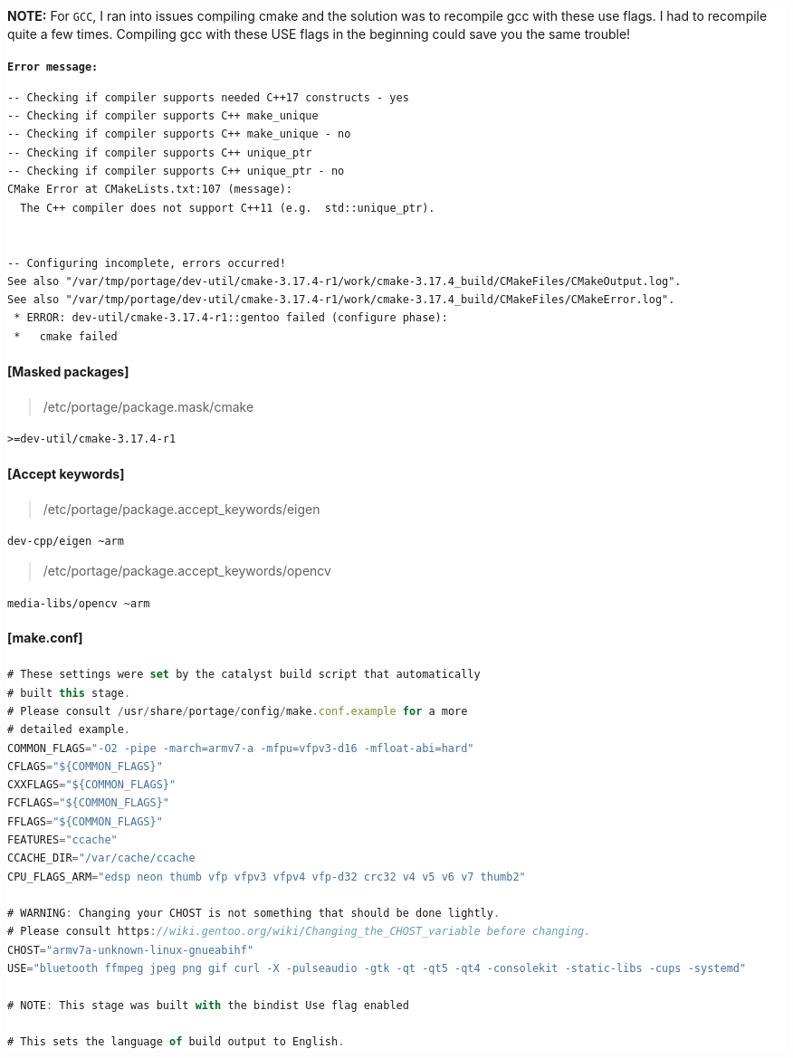 **NOTE:** For `GCC`, I ran into issues compiling cmake and the solution was to recompile gcc with these use flags. I had to recompile quite a few times. Compiling gcc with these USE flags in the beginning could save you the same trouble!

**`Error message:`**
```
-- Checking if compiler supports needed C++17 constructs - yes
-- Checking if compiler supports C++ make_unique
-- Checking if compiler supports C++ make_unique - no
-- Checking if compiler supports C++ unique_ptr
-- Checking if compiler supports C++ unique_ptr - no
CMake Error at CMakeLists.txt:107 (message):
  The C++ compiler does not support C++11 (e.g.  std::unique_ptr).


-- Configuring incomplete, errors occurred!
See also "/var/tmp/portage/dev-util/cmake-3.17.4-r1/work/cmake-3.17.4_build/CMakeFiles/CMakeOutput.log".
See also "/var/tmp/portage/dev-util/cmake-3.17.4-r1/work/cmake-3.17.4_build/CMakeFiles/CMakeError.log".
 * ERROR: dev-util/cmake-3.17.4-r1::gentoo failed (configure phase):
 *   cmake failed
```

#### [Masked packages]

> /etc/portage/package.mask/cmake
```
>=dev-util/cmake-3.17.4-r1
```

#### [Accept keywords]

> /etc/portage/package.accept_keywords/eigen
```
dev-cpp/eigen ~arm
```

> /etc/portage/package.accept_keywords/opencv
```
media-libs/opencv ~arm
```

#### [make.conf]

```javascript
# These settings were set by the catalyst build script that automatically
# built this stage.
# Please consult /usr/share/portage/config/make.conf.example for a more
# detailed example.
COMMON_FLAGS="-O2 -pipe -march=armv7-a -mfpu=vfpv3-d16 -mfloat-abi=hard"
CFLAGS="${COMMON_FLAGS}"
CXXFLAGS="${COMMON_FLAGS}"
FCFLAGS="${COMMON_FLAGS}"
FFLAGS="${COMMON_FLAGS}"
FEATURES="ccache"
CCACHE_DIR="/var/cache/ccache
CPU_FLAGS_ARM="edsp neon thumb vfp vfpv3 vfpv4 vfp-d32 crc32 v4 v5 v6 v7 thumb2"

# WARNING: Changing your CHOST is not something that should be done lightly.
# Please consult https://wiki.gentoo.org/wiki/Changing_the_CHOST_variable before changing.
CHOST="armv7a-unknown-linux-gnueabihf"
USE="bluetooth ffmpeg jpeg png gif curl -X -pulseaudio -gtk -qt -qt5 -qt4 -consolekit -static-libs -cups -systemd"

# NOTE: This stage was built with the bindist Use flag enabled

# This sets the language of build output to English.
```